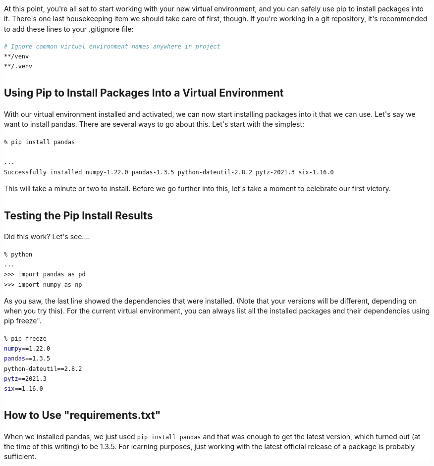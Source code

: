 At this point, you're all set to start working with your new virtual environment, and you can safely use pip to install packages into it. There's one last housekeeping item we should take care of first, though. If you're working in a git repository, it's recommended to add these lines to your .gitignore file:

```bash
# Ignore common virtual environment names anywhere in project
**/venv
**/.venv
```

## Using Pip to Install Packages Into a Virtual Environment

With our virtual environment installed and activated, we can now start installing packages into it that we can use. Let's say we want to install pandas. There are several ways to go about this. Let's start with the simplest:

```bash
% pip install pandas

...
Successfully installed numpy-1.22.0 pandas-1.3.5 python-dateutil-2.8.2 pytz-2021.3 six-1.16.0
```

This will take a minute or two to install. Before we go further into this, let's take a moment to celebrate our first victory.

## Testing the Pip Install Results

Did this work? Let's see....

```
% python
...
>>> import pandas as pd
>>> import numpy as np
```

As you saw, the last line showed the dependencies that were installed. (Note that your versions will be different, depending on when you try this). For the current virtual environment, you can always list all the installed packages and their dependencies using pip freeze".

```bash
% pip freeze
numpy==1.22.0
pandas==1.3.5
python-dateutil==2.8.2
pytz==2021.3
six==1.16.0
```

## How to Use "requirements.txt"

When we installed pandas, we just used `pip install pandas` and that was enough to get the latest version, which turned out (at the time of this writing) to be 1.3.5. For learning purposes, just working with the latest official release of a package is probably sufficient.
